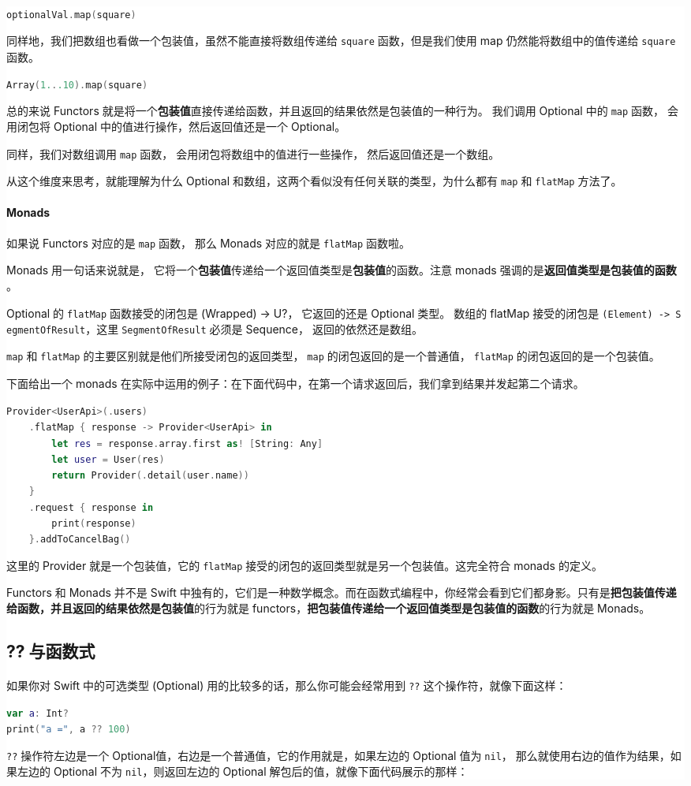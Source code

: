 ```swift
optionalVal.map(square)
```

同样地，我们把数组也看做一个包装值，虽然不能直接将数组传递给 `square` 函数，但是我们使用 map 仍然能将数组中的值传递给 `square` 函数。

```swift
Array(1...10).map(square)
```

总的来说 Functors 就是将一个**包装值**直接传递给函数，并且返回的结果依然是包装值的一种行为。 我们调用 Optional 中的 `map` 函数， 会用闭包将 Optional 中的值进行操作，然后返回值还是一个 Optional。

同样，我们对数组调用 `map` 函数， 会用闭包将数组中的值进行一些操作， 然后返回值还是一个数组。

从这个维度来思考，就能理解为什么 Optional 和数组，这两个看似没有任何关联的类型，为什么都有 `map` 和 `flatMap` 方法了。

#### Monads

如果说 Functors 对应的是 `map` 函数， 那么 Monads 对应的就是 `flatMap` 函数啦。

Monads 用一句话来说就是， 它将一个**包装值**传递给一个返回值类型是**包装值**的函数。注意 monads 强调的是**返回值类型是包装值的函数** 。

Optional 的 `flatMap` 函数接受的闭包是 (Wrapped) -> U?， 它返回的还是 Optional 类型。 数组的 flatMap 接受的闭包是 `(Element) -> SegmentOfResult`，这里 `SegmentOfResult` 必须是 Sequence， 返回的依然还是数组。

`map` 和 `flatMap` 的主要区别就是他们所接受闭包的返回类型， `map` 的闭包返回的是一个普通值， `flatMap` 的闭包返回的是一个包装值。

下面给出一个 monads 在实际中运用的例子：在下面代码中，在第一个请求返回后，我们拿到结果并发起第二个请求。

```swift
Provider<UserApi>(.users)
    .flatMap { response -> Provider<UserApi> in
     	let res = response.array.first as! [String: Any]
        let user = User(res)
        return Provider(.detail(user.name))
    }
    .request { response in
    	print(response)
    }.addToCancelBag()
```

这里的 Provider 就是一个包装值，它的 `flatMap` 接受的闭包的返回类型就是另一个包装值。这完全符合 monads 的定义。

Functors 和 Monads 并不是 Swift 中独有的，它们是一种数学概念。而在函数式编程中，你经常会看到它们都身影。只有是**把包装值传递给函数，并且返回的结果依然是包装值**的行为就是 functors，**把包装值传递给一个返回值类型是包装值的函数**的行为就是 Monads。


## ?? 与函数式

如果你对 Swift 中的可选类型 (Optional) 用的比较多的话，那么你可能会经常用到 `??` 这个操作符，就像下面这样：

```swift
var a: Int?
print("a =", a ?? 100)
```

`??` 操作符左边是一个 Optional值，右边是一个普通值，它的作用就是，如果左边的 Optional 值为 `nil`， 那么就使用右边的值作为结果，如果左边的 Optional 不为 `nil`，则返回左边的 Optional 解包后的值，就像下面代码展示的那样：
